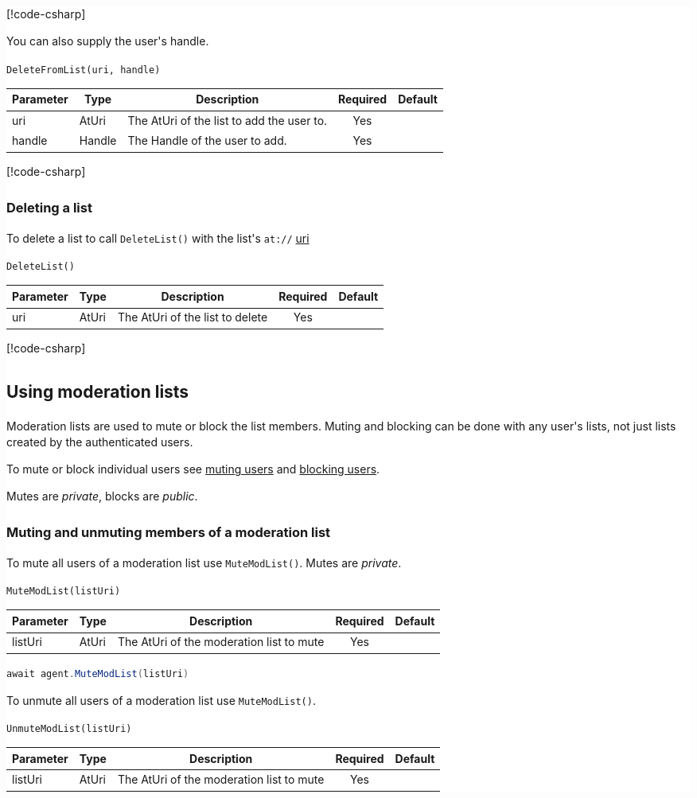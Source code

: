 [!code-csharp[](code/manageLists.cs#L38-L40)]

You can also supply the user's handle.

`DeleteFromList(uri, handle)`

| Parameter | Type     | Description                               | Required   | Default   |
|-----------|----------|-------------------------------------------|:----------:|:---------:|
| uri       | AtUri    | The AtUri of the list to add the user to. | Yes        |           |
| handle    | Handle   | The Handle of the user to add.            | Yes        |           |

[!code-csharp[](code/manageLists.cs#L42-L44)]

### Deleting a list

To delete a list to call `DeleteList()` with the list's `at://` [uri](../commonTerms.md#uri)

`DeleteList()`

| Parameter | Type           | Description                     | Required   | Default   |
|-----------|----------------|---------------------------------|:----------:|:---------:|
| uri       | AtUri          | The AtUri of the list to delete | Yes        |           |

[!code-csharp[](code/manageLists.cs#L48-L49)]

## Using moderation lists

Moderation lists are used to mute or block the list members. Muting and blocking can be done with any user's lists, not
just lists created by the authenticated users.

To mute or block individual users see [muting users](muteAndUnmute.md) and [blocking users](blockingUsers.md).

Mutes are *private*, blocks are *public*.

### Muting and unmuting members of a moderation list

To mute all users of a moderation list use `MuteModList()`. Mutes are *private*.

`MuteModList(listUri)`

| Parameter | Type           | Description                              | Required   | Default   |
|-----------|----------------|------------------------------------------|:----------:|:---------:|
| listUri   | AtUri          | The AtUri of the moderation list to mute | Yes        |           |

```c#
await agent.MuteModList(listUri)
```

To unmute all users of a moderation list use `MuteModList()`.

`UnmuteModList(listUri)`

| Parameter | Type           | Description                              | Required   | Default   |
|-----------|----------------|------------------------------------------|:----------:|:---------:|
| listUri   | AtUri          | The AtUri of the moderation list to mute | Yes        |           |
